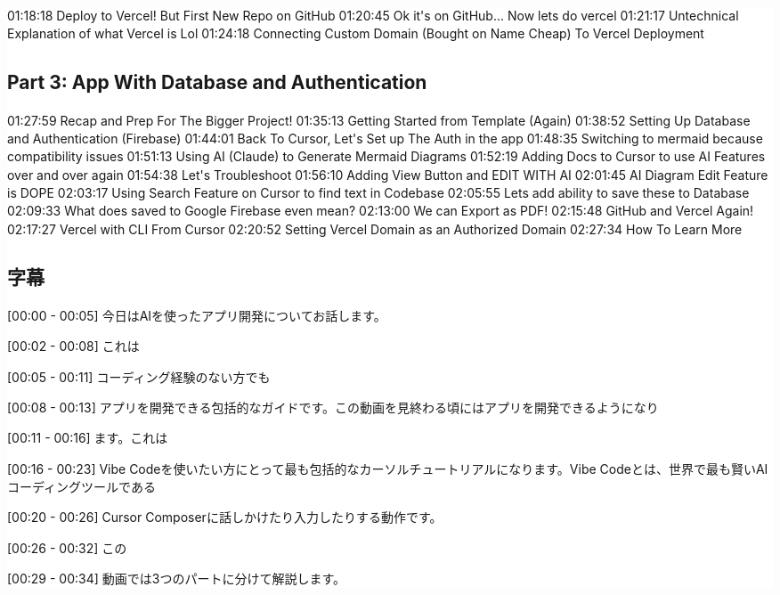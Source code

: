 01:18:18 Deploy to Vercel! But First New Repo on GitHub
01:20:45 Ok it's on GitHub... Now lets do vercel
01:21:17 Untechnical Explanation of what Vercel is Lol
01:24:18 Connecting Custom Domain (Bought on Name Cheap) To Vercel Deployment

Part 3: App With Database and Authentication
----------------------
01:27:59 Recap and Prep For The Bigger Project!
01:35:13 Getting Started from Template (Again)
01:38:52 Setting Up Database and Authentication (Firebase)
01:44:01 Back To Cursor, Let's Set up The Auth in the app
01:48:35 Switching to mermaid because compatibility issues 
01:51:13 Using AI (Claude) to Generate Mermaid Diagrams 
01:52:19 Adding Docs to Cursor to use AI Features over and over again 
01:54:38 Let's Troubleshoot
01:56:10 Adding View Button and EDIT WITH AI
02:01:45 AI Diagram Edit Feature is DOPE
02:03:17 Using Search Feature on Cursor to find text in Codebase
02:05:55 Lets add ability to save these to Database
02:09:33 What does saved to Google Firebase even mean?
02:13:00 We can Export as PDF!
02:15:48 GitHub and Vercel Again!
02:17:27 Vercel with CLI From Cursor
02:20:52 Setting Vercel Domain as an Authorized Domain
02:27:34 How To Learn More

## 字幕

[00:00 - 00:05]
今日はAIを使ったアプリ開発についてお話します。

[00:02 - 00:08]
これは

[00:05 - 00:11]
コーディング経験のない方でも

[00:08 - 00:13]
アプリを開発できる包括的なガイドです。この動画を見終わる頃にはアプリを開発できるようになり

[00:11 - 00:16]
ます。これは

[00:16 - 00:23]
Vibe Codeを使いたい方にとって最も包括的なカーソルチュートリアルになります。Vibe Codeとは、世界で最も賢いAIコーディングツールである

[00:20 - 00:26]
Cursor Composerに話しかけたり入力したりする動作です。

[00:26 - 00:32]
この

[00:29 - 00:34]
動画では3つのパートに分けて解説します。
